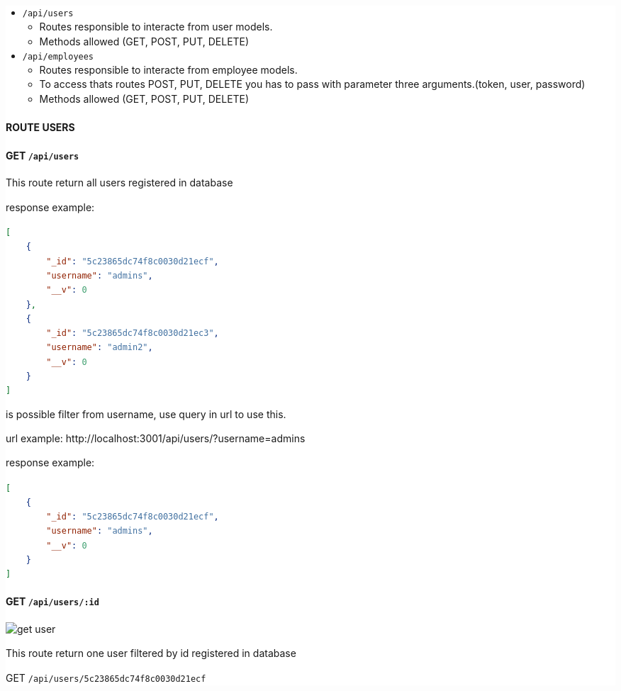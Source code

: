 - `/api/users`
    - Routes responsible to interacte from user models.
    - Methods allowed (GET, POST, PUT, DELETE)
- `/api/employees`
    - Routes responsible to interacte from employee models.
    - To access thats routes POST, PUT, DELETE you has to pass with parameter three arguments.(token, user, password)
    - Methods allowed (GET, POST, PUT, DELETE)

#### ROUTE USERS

#### GET `/api/users`

This route return all users registered in database

response example:
```json
[
    {
        "_id": "5c23865dc74f8c0030d21ecf",
        "username": "admins",
        "__v": 0
    },
    {
        "_id": "5c23865dc74f8c0030d21ec3",
        "username": "admin2",
        "__v": 0
    }
]
```

is possible filter from username, use query in url to use this.

url example:
http://localhost:3001/api/users/?username=admins


response example:
```json
[
    {
        "_id": "5c23865dc74f8c0030d21ecf",
        "username": "admins",
        "__v": 0
    }
]
```

#### GET `/api/users/:id`

![get user](https://gph.is/2QVT2j1 "GET User example")

This route return one user filtered by id registered in database

GET `/api/users/5c23865dc74f8c0030d21ecf`
